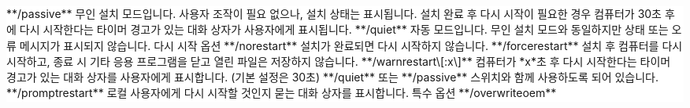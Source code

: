<tr class="alternateRow">
<td style="border:1px solid black;">
**/passive**
</td>
<td style="border:1px solid black;">
무인 설치 모드입니다. 사용자 조작이 필요 없으나, 설치 상태는 표시됩니다. 설치 완료 후 다시 시작이 필요한 경우 컴퓨터가 30초 후에 다시 시작한다는 타이머 경고가 있는 대화 상자가 사용자에게 표시됩니다.
</td>
</tr>
<tr>
<td style="border:1px solid black;">
**/quiet**
</td>
<td style="border:1px solid black;">
자동 모드입니다. 무인 설치 모드와 동일하지만 상태 또는 오류 메시지가 표시되지 않습니다.
</td>
</tr>
<tr>
<th style="border:1px solid black;" colspan="2">
다시 시작 옵션
</th>
</tr>
<tr class="alternateRow">
<td style="border:1px solid black;">
**/norestart**
</td>
<td style="border:1px solid black;">
설치가 완료되면 다시 시작하지 않습니다.
</td>
</tr>
<tr>
<td style="border:1px solid black;">
**/forcerestart**
</td>
<td style="border:1px solid black;">
설치 후 컴퓨터를 다시 시작하고, 종료 시 기타 응용 프로그램을 닫고 열린 파일은 저장하지 않습니다.
</td>
</tr>
<tr class="alternateRow">
<td style="border:1px solid black;">
**/warnrestart\[:x\]**
</td>
<td style="border:1px solid black;">
컴퓨터가 *x*초 후 다시 시작한다는 타이머 경고가 있는 대화 상자를 사용자에게 표시합니다. (기본 설정은 30초) **/quiet** 또는 **/passive** 스위치와 함께 사용하도록 되어 있습니다.
</td>
</tr>
<tr>
<td style="border:1px solid black;">
**/promptrestart**
</td>
<td style="border:1px solid black;">
로컬 사용자에게 다시 시작할 것인지 묻는 대화 상자를 표시합니다.
</td>
</tr>
<tr>
<th style="border:1px solid black;" colspan="2">
특수 옵션
</th>
</tr>
<tr class="alternateRow">
<td style="border:1px solid black;">
**/overwriteoem**
</td>